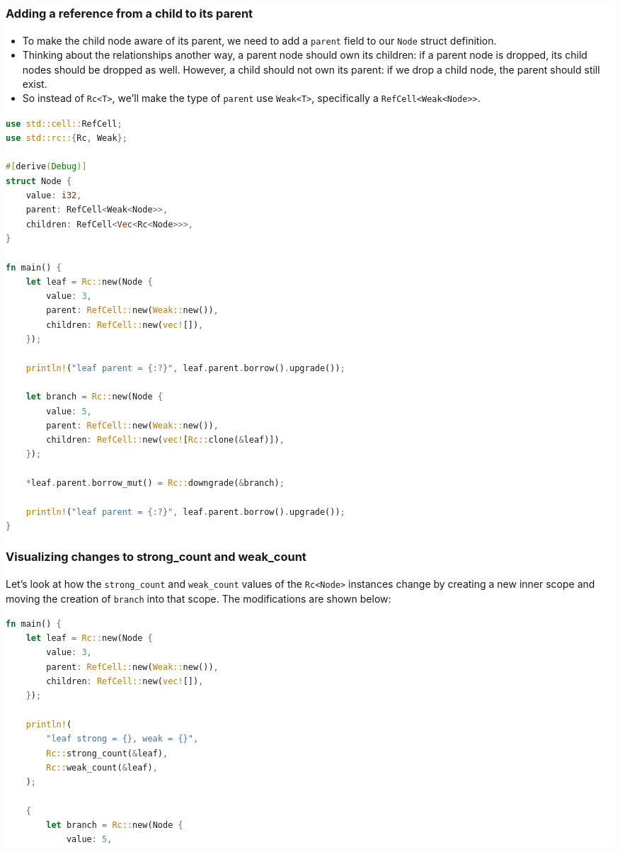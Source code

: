 ### Adding a reference from a child to its parent

- To make the child node aware of its parent, we need to add a `parent` field to our `Node` struct definition.
- Thinking about the relationships another way, a parent node should own its children: if a parent node is dropped, its child nodes should be dropped as well. However, a child should not own its parent: if we drop a child node, the parent should still exist.
- So instead of `Rc<T>`, we’ll make the type of `parent` use `Weak<T>`, specifically a `RefCell<Weak<Node>>`.

```rust
use std::cell::RefCell;
use std::rc::{Rc, Weak};

#[derive(Debug)]
struct Node {
    value: i32,
    parent: RefCell<Weak<Node>>,
    children: RefCell<Vec<Rc<Node>>>,
}

fn main() {
    let leaf = Rc::new(Node {
        value: 3,
        parent: RefCell::new(Weak::new()),
        children: RefCell::new(vec![]),
    });

    println!("leaf parent = {:?}", leaf.parent.borrow().upgrade());

    let branch = Rc::new(Node {
        value: 5,
        parent: RefCell::new(Weak::new()),
        children: RefCell::new(vec![Rc::clone(&leaf)]),
    });

    *leaf.parent.borrow_mut() = Rc::downgrade(&branch);

    println!("leaf parent = {:?}", leaf.parent.borrow().upgrade());
}
```

### Visualizing changes to strong_count and weak_count

Let’s look at how the `strong_count` and `weak_count` values of the `Rc<Node>` instances change by creating a new inner scope and moving the creation of `branch` into that scope. The modifications are shown below:

```rust
fn main() {
    let leaf = Rc::new(Node {
        value: 3,
        parent: RefCell::new(Weak::new()),
        children: RefCell::new(vec![]),
    });

    println!(
        "leaf strong = {}, weak = {}",
        Rc::strong_count(&leaf),
        Rc::weak_count(&leaf),
    );

    {
        let branch = Rc::new(Node {
            value: 5,
```